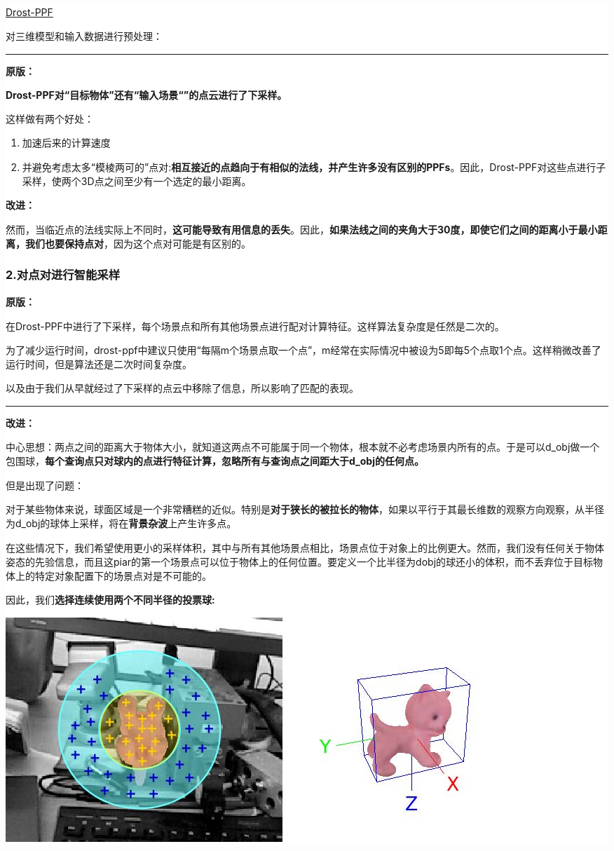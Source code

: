 [Drost-PPF](https://littlebearsama.github.io/2019/07/28/PPF/2010HoughvotePPF/#more)

对三维模型和输入数据进行预处理：

---------------------------------------------------------------

**原版：**

**Drost-PPF对“目标物体”还有“输入场景“”的点云进行了下采样。**

这样做有两个好处：

1. 加速后来的计算速度

2. 并避免考虑太多“模棱两可的”点对:**相互接近的点趋向于有相似的法线，并产生许多没有区别的PPFs**。因此，Drost-PPF对这些点进行子采样，使两个3D点之间至少有一个选定的最小距离。

**改进：**

然而，当临近点的法线实际上不同时，**这可能导致有用信息的丢失**。因此，**如果法线之间的夹角大于30度，即使它们之间的距离小于最小距离，我们也要保持点对**，因为这个点对可能是有区别的。

### 2.对点对进行智能采样

**原版：**

在Drost-PPF中进行了下采样，每个场景点和所有其他场景点进行配对计算特征。这样算法复杂度是任然是二次的。

为了减少运行时间，drost-ppf中建议只使用“每隔m个场景点取一个点”，m经常在实际情况中被设为5即每5个点取1个点。这样稍微改善了运行时间，但是算法还是二次时间复杂度。

以及由于我们从早就经过了下采样的点云中移除了信息，所以影响了匹配的表现。

----------------------

**改进：**

中心思想：两点之间的距离大于物体大小，就知道这两点不可能属于同一个物体，根本就不必考虑场景内所有的点。于是可以d_obj做一个包围球，**每个查询点只对球内的点进行特征计算，忽略所有与查询点之间距大于d_obj的任何点。**

但是出现了问题：

对于某些物体来说，球面区域是一个非常糟糕的近似。特别是**对于狭长的被拉长的物体**，如果以平行于其最长维数的观察方向观察，从半径为d_obj的球体上采样，将在**背景杂波**上产生许多点。

在这些情况下，我们希望使用更小的采样体积，其中与所有其他场景点相比，场景点位于对象上的比例更大。然而，我们没有任何关于物体姿态的先验信息，而且这piar的第一个场景点可以位于物体上的任何位置。要定义一个比半径为dobj的球还小的体积，而不丢弃位于目标物体上的特定对象配置下的场景点对是不可能的。

因此，我们**选择连续使用两个不同半径的投票球:**

![图2](2016HinterstoisserPPF/ball.jpg)
